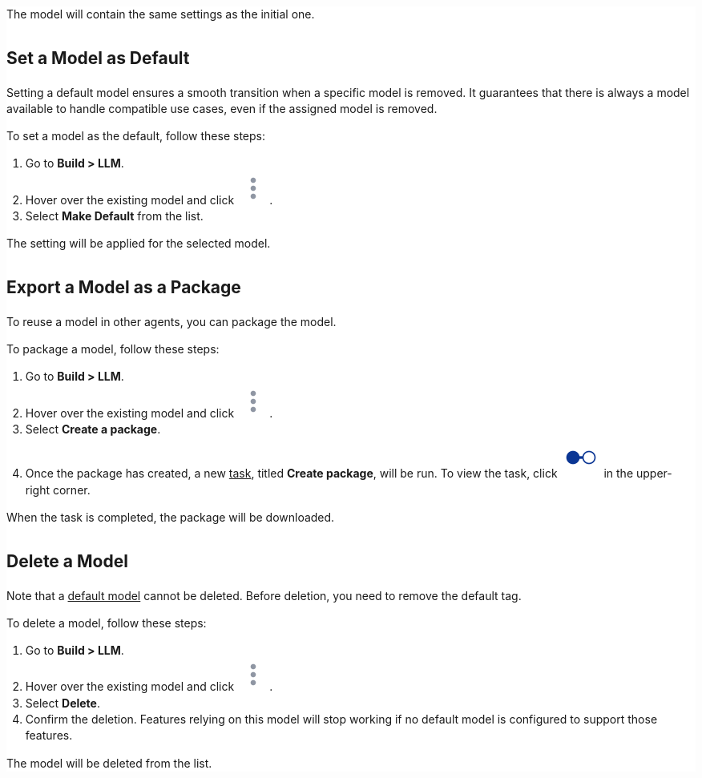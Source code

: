 The model will contain the same settings as the initial one.

## Set a Model as Default

Setting a default model ensures a smooth transition when a specific model is removed. It guarantees that there is always a model available to handle compatible use cases, even if the assigned model is removed.

To set a model as the default, follow these steps:

1. Go to **Build > LLM**.
2. Hover over the existing model and click ![vertical-ellipsis](../../_assets/icons/vertical-ellipsis.svg).
3. Select **Make Default** from the list.

The setting will be applied for the selected model.

## Export a Model as a Package

To reuse a model in other agents, you can package the model.

To package a model, follow these steps:

1. Go to **Build > LLM**.
2. Hover over the existing model and click ![vertical-ellipsis](../../_assets/icons/vertical-ellipsis.svg).
3. Select **Create a package**.
4. Once the package has created, a new [task](../build/projects.md#tasks), titled **Create package**, will be run. To view the task, click ![task-menu](../../_assets/icons/task-menu.svg) in the upper-right corner.

When the task is completed, the package will be downloaded.

## Delete a Model

Note that a [default model](#set-a-model-as-default) cannot be deleted. Before deletion, you need to remove the default tag.

To delete a model, follow these steps:

1. Go to **Build > LLM**.
2. Hover over the existing model and click ![vertical-ellipsis](../../_assets/icons/vertical-ellipsis.svg).
3. Select **Delete**.
4. Confirm the deletion. Features relying on this model will stop working if no default model is configured to support those features.

The model will be deleted from the list.
